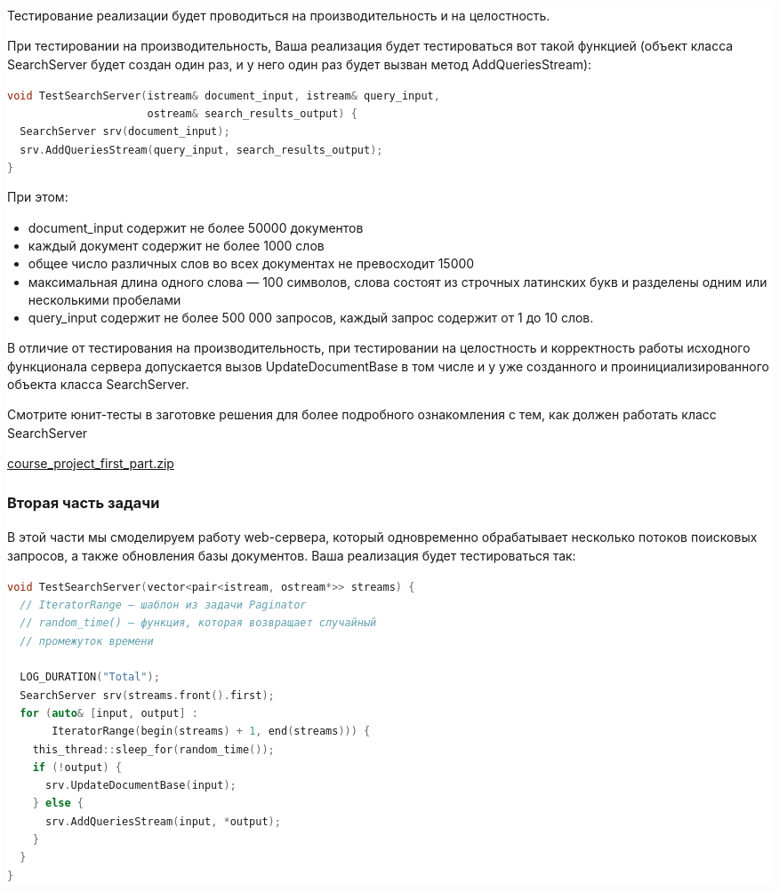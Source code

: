 Тестирование реализации будет проводиться на производительность и на целостность.

При тестировании на производительность, Ваша реализация будет тестироваться вот такой функцией (объект класса SearchServer будет создан один раз, и у него один раз будет вызван метод AddQueriesStream):

```cpp
void TestSearchServer(istream& document_input, istream& query_input,
                      ostream& search_results_output) {
  SearchServer srv(document_input);
  srv.AddQueriesStream(query_input, search_results_output);
}
```

При этом:

* document_input содержит не более 50000 документов
* каждый документ содержит не более 1000 слов
* общее число различных слов во всех документах не превосходит 15000
* максимальная длина одного слова — 100 символов, слова состоят из строчных латинских букв и разделены одним или несколькими пробелами
* query_input содержит не более 500 000 запросов, каждый запрос содержит от 1 до 10 слов.

В отличие от тестирования на производительность, при тестировании на целостность и корректность работы исходного функционала сервера допускается вызов UpdateDocumentBase в том числе и у уже созданного и проинициализированного объекта класса SearchServer.

Смотрите юнит-тесты в заготовке решения для более подробного ознакомления с тем, как должен работать класс SearchServer

[course_project_first_part.zip](Source/course_project_first_part.zip)

### Вторая часть задачи ###

В этой части мы смоделируем работу web-сервера, который одновременно обрабатывает несколько потоков поисковых запросов, а также обновления базы документов. Ваша реализация будет тестироваться так:

```cpp
void TestSearchServer(vector<pair<istream, ostream*>> streams) {
  // IteratorRange — шаблон из задачи Paginator
  // random_time() — функция, которая возвращает случайный
  // промежуток времени

  LOG_DURATION("Total");
  SearchServer srv(streams.front().first);
  for (auto& [input, output] :
       IteratorRange(begin(streams) + 1, end(streams))) {
    this_thread::sleep_for(random_time());
    if (!output) {
      srv.UpdateDocumentBase(input);
    } else {
      srv.AddQueriesStream(input, *output);
    }
  }
}
```
